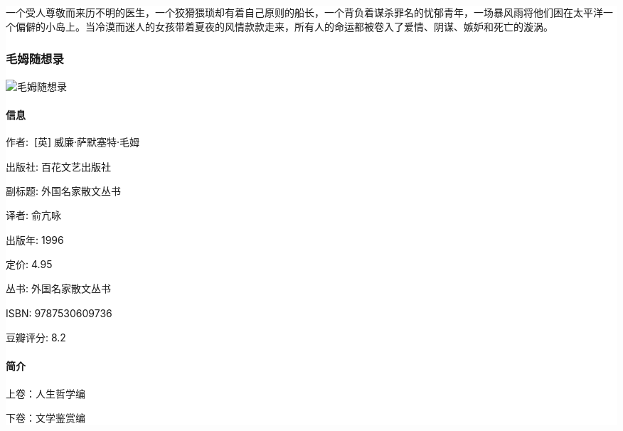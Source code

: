 一个受人尊敬而来历不明的医生，一个狡猾猥琐却有着自己原则的船长，一个背负着谋杀罪名的忧郁青年，一场暴风雨将他们困在太平洋一个偏僻的小岛上。当冷漠而迷人的女孩带着夏夜的风情款款走来，所有人的命运都被卷入了爱情、阴谋、嫉妒和死亡的漩涡。



### 毛姆随想录

![毛姆随想录](https://img1.doubanio.com/view/subject/l/public/s1651757.jpg)

#### 信息

作者:  [英] 威廉·萨默塞特·毛姆 

出版社: 百花文艺出版社 

副标题: 外国名家散文丛书 

译者: 俞亢咏 

出版年: 1996 

定价: 4.95 

丛书: 外国名家散文丛书 

ISBN: 9787530609736

豆瓣评分: 8.2

#### 简介

上卷：人生哲学编

下卷：文学鉴赏编


